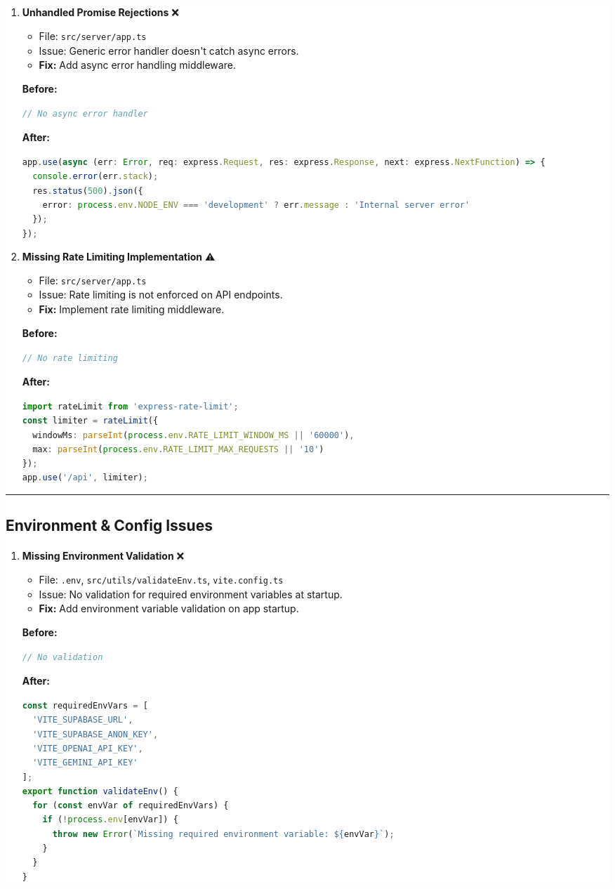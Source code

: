 1. **Unhandled Promise Rejections** ❌
   - File: `src/server/app.ts`
   - Issue: Generic error handler doesn't catch async errors.
   - **Fix:** Add async error handling middleware.
   
   **Before:**
   ```typescript
   // No async error handler
   ```
   **After:**
   ```typescript
   app.use(async (err: Error, req: express.Request, res: express.Response, next: express.NextFunction) => {
     console.error(err.stack);
     res.status(500).json({ 
       error: process.env.NODE_ENV === 'development' ? err.message : 'Internal server error'
     });
   });
   ```

2. **Missing Rate Limiting Implementation** ⚠️
   - File: `src/server/app.ts`
   - Issue: Rate limiting is not enforced on API endpoints.
   - **Fix:** Implement rate limiting middleware.
   
   **Before:**
   ```typescript
   // No rate limiting
   ```
   **After:**
   ```typescript
   import rateLimit from 'express-rate-limit';
   const limiter = rateLimit({
     windowMs: parseInt(process.env.RATE_LIMIT_WINDOW_MS || '60000'),
     max: parseInt(process.env.RATE_LIMIT_MAX_REQUESTS || '10')
   });
   app.use('/api', limiter);
   ```

---

## Environment & Config Issues

1. **Missing Environment Validation** ❌
   - File: `.env`, `src/utils/validateEnv.ts`, `vite.config.ts`
   - Issue: No validation for required environment variables at startup.
   - **Fix:** Add environment variable validation on app startup.
   
   **Before:**
   ```typescript
   // No validation
   ```
   **After:**
   ```typescript
   const requiredEnvVars = [
     'VITE_SUPABASE_URL',
     'VITE_SUPABASE_ANON_KEY',
     'VITE_OPENAI_API_KEY',
     'VITE_GEMINI_API_KEY'
   ];
   export function validateEnv() {
     for (const envVar of requiredEnvVars) {
       if (!process.env[envVar]) {
         throw new Error(`Missing required environment variable: ${envVar}`);
       }
     }
   }
   ```
